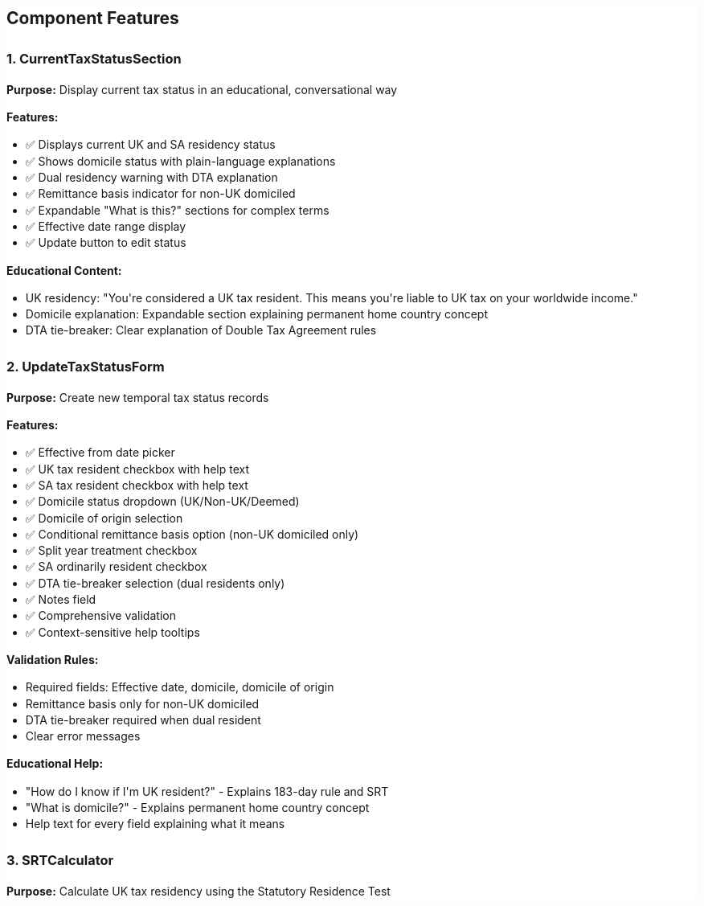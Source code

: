 
## Component Features

### 1. CurrentTaxStatusSection
**Purpose:** Display current tax status in an educational, conversational way

**Features:**
- ✅ Displays current UK and SA residency status
- ✅ Shows domicile status with plain-language explanations
- ✅ Dual residency warning with DTA explanation
- ✅ Remittance basis indicator for non-UK domiciled
- ✅ Expandable "What is this?" sections for complex terms
- ✅ Effective date range display
- ✅ Update button to edit status

**Educational Content:**
- UK residency: "You're considered a UK tax resident. This means you're liable to UK tax on your worldwide income."
- Domicile explanation: Expandable section explaining permanent home country concept
- DTA tie-breaker: Clear explanation of Double Tax Agreement rules

### 2. UpdateTaxStatusForm
**Purpose:** Create new temporal tax status records

**Features:**
- ✅ Effective from date picker
- ✅ UK tax resident checkbox with help text
- ✅ SA tax resident checkbox with help text
- ✅ Domicile status dropdown (UK/Non-UK/Deemed)
- ✅ Domicile of origin selection
- ✅ Conditional remittance basis option (non-UK domiciled only)
- ✅ Split year treatment checkbox
- ✅ SA ordinarily resident checkbox
- ✅ DTA tie-breaker selection (dual residents only)
- ✅ Notes field
- ✅ Comprehensive validation
- ✅ Context-sensitive help tooltips

**Validation Rules:**
- Required fields: Effective date, domicile, domicile of origin
- Remittance basis only for non-UK domiciled
- DTA tie-breaker required when dual resident
- Clear error messages

**Educational Help:**
- "How do I know if I'm UK resident?" - Explains 183-day rule and SRT
- "What is domicile?" - Explains permanent home country concept
- Help text for every field explaining what it means

### 3. SRTCalculator
**Purpose:** Calculate UK tax residency using the Statutory Residence Test
